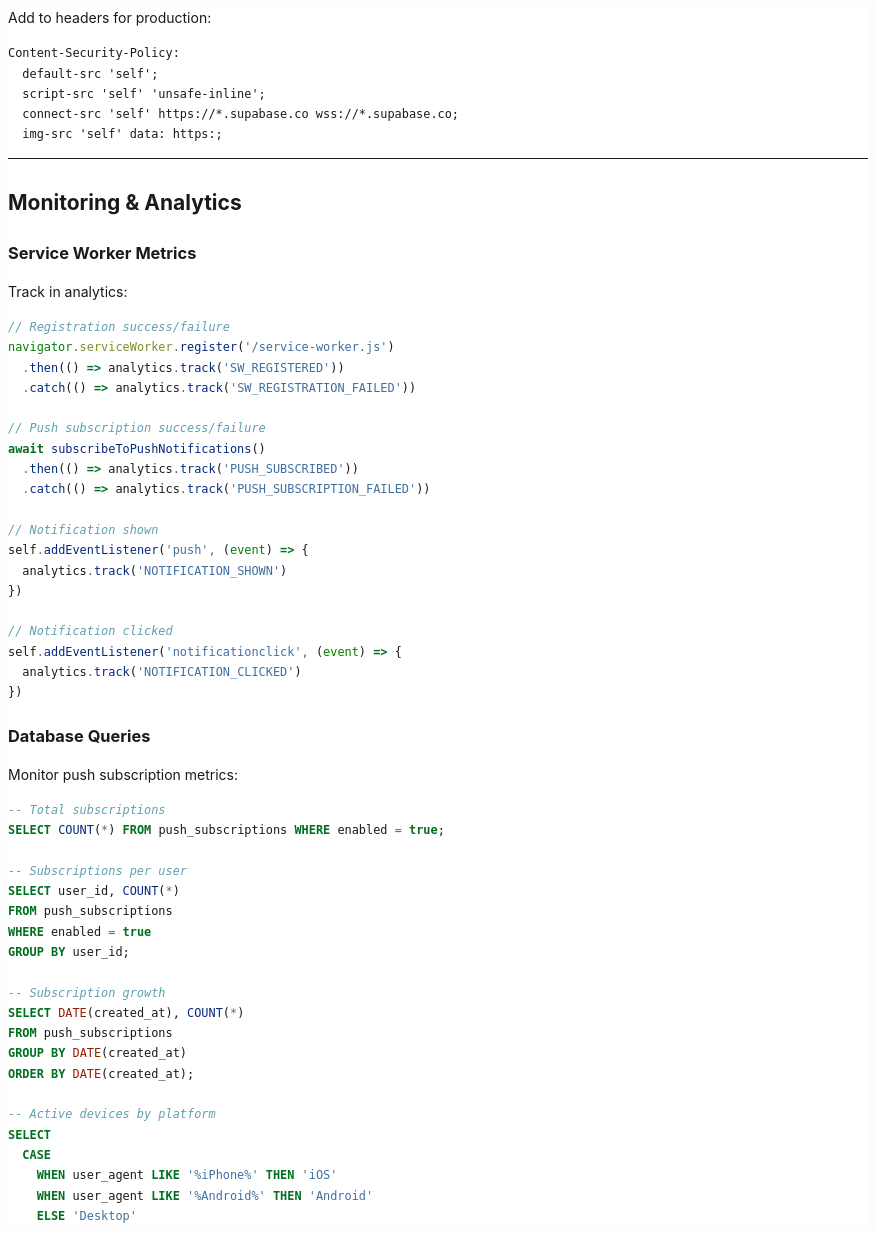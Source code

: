 Add to headers for production:

```
Content-Security-Policy:
  default-src 'self';
  script-src 'self' 'unsafe-inline';
  connect-src 'self' https://*.supabase.co wss://*.supabase.co;
  img-src 'self' data: https:;
```

---

## Monitoring & Analytics

### Service Worker Metrics

Track in analytics:

```javascript
// Registration success/failure
navigator.serviceWorker.register('/service-worker.js')
  .then(() => analytics.track('SW_REGISTERED'))
  .catch(() => analytics.track('SW_REGISTRATION_FAILED'))

// Push subscription success/failure
await subscribeToPushNotifications()
  .then(() => analytics.track('PUSH_SUBSCRIBED'))
  .catch(() => analytics.track('PUSH_SUBSCRIPTION_FAILED'))

// Notification shown
self.addEventListener('push', (event) => {
  analytics.track('NOTIFICATION_SHOWN')
})

// Notification clicked
self.addEventListener('notificationclick', (event) => {
  analytics.track('NOTIFICATION_CLICKED')
})
```

### Database Queries

Monitor push subscription metrics:

```sql
-- Total subscriptions
SELECT COUNT(*) FROM push_subscriptions WHERE enabled = true;

-- Subscriptions per user
SELECT user_id, COUNT(*)
FROM push_subscriptions
WHERE enabled = true
GROUP BY user_id;

-- Subscription growth
SELECT DATE(created_at), COUNT(*)
FROM push_subscriptions
GROUP BY DATE(created_at)
ORDER BY DATE(created_at);

-- Active devices by platform
SELECT
  CASE
    WHEN user_agent LIKE '%iPhone%' THEN 'iOS'
    WHEN user_agent LIKE '%Android%' THEN 'Android'
    ELSE 'Desktop'
```